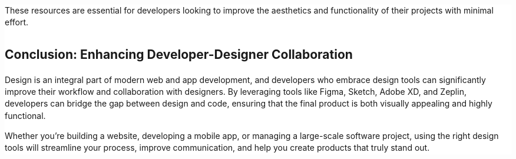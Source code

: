 These resources are essential for developers looking to improve the aesthetics and functionality of their projects with minimal effort.

## Conclusion: Enhancing Developer-Designer Collaboration

Design is an integral part of modern web and app development, and developers who embrace design tools can significantly improve their workflow and collaboration with designers. By leveraging tools like Figma, Sketch, Adobe XD, and Zeplin, developers can bridge the gap between design and code, ensuring that the final product is both visually appealing and highly functional.

Whether you’re building a website, developing a mobile app, or managing a large-scale software project, using the right design tools will streamline your process, improve communication, and help you create products that truly stand out.
